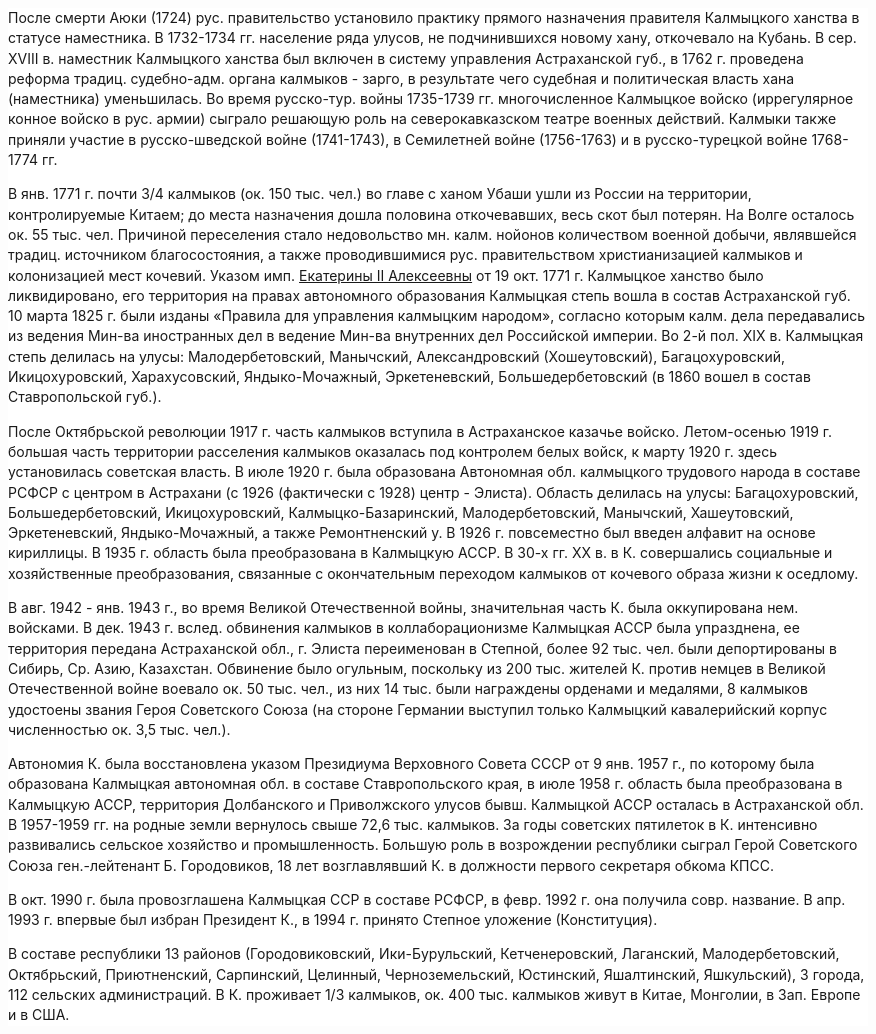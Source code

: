 После смерти Аюки (1724) рус. правительство установило практику прямого назначения правителя Калмыцкого ханства в статусе наместника. В 1732-1734 гг. население ряда улусов, не подчинившихся новому хану, откочевало на Кубань. В сер. XVIII в. наместник Калмыцкого ханства был включен в систему управления Астраханской губ., в 1762 г. проведена реформа традиц. судебно-адм. органа калмыков - зарго, в результате чего судебная и политическая власть хана (наместника) уменьшилась. Во время русско-тур. войны 1735-1739 гг. многочисленное Калмыцкое войско (иррегулярное конное войско в рус. армии) сыграло решающую роль на северокавказском театре военных действий. Калмыки также приняли участие в русско-шведской войне (1741-1743), в Семилетней войне (1756-1763) и в русско-турецкой войне 1768-1774 гг.

В янв. 1771 г. почти 3/4 калмыков (ок. 150 тыс. чел.) во главе с ханом Убаши ушли из России на территории, контролируемые Китаем; до места назначения дошла половина откочевавших, весь скот был потерян. На Волге осталось ок. 55 тыс. чел. Причиной переселения стало недовольство мн. калм. нойонов количеством военной добычи, являвшейся традиц. источником благосостояния, а также проводившимися рус. правительством христианизацией калмыков и колонизацией мест кочевий. Указом имп. [Екатерины II Алексеевны](<https://pravenc.ru/text/Екатерина II Алексеевна.html>) от 19 окт. 1771 г. Калмыцкое ханство было ликвидировано, его территория на правах автономного образования Калмыцкая степь вошла в состав Астраханской губ. 10 марта 1825 г. были изданы «Правила для управления калмыцким народом», согласно которым калм. дела передавались из ведения Мин-ва иностранных дел в ведение Мин-ва внутренних дел Российской империи. Во 2-й пол. XIX в. Калмыцкая степь делилась на улусы: Малодербетовский, Манычский, Александровский (Хошеутовский), Багацохуровский, Икицохуровский, Харахусовский, Яндыко-Мочажный, Эркетеневский, Большедербетовский (в 1860 вошел в состав Ставропольской губ.).

После Октябрьской революции 1917 г. часть калмыков вступила в Астраханское казачье войско. Летом-осенью 1919 г. большая часть территории расселения калмыков оказалась под контролем белых войск, к марту 1920 г. здесь установилась советская власть. В июле 1920 г. была образована Автономная обл. калмыцкого трудового народа в составе РСФСР с центром в Астрахани (с 1926 (фактически с 1928) центр - Элиста). Область делилась на улусы: Багацохуровский, Большедербетовский, Икицохуровский, Калмыцко-Базаринский, Малодербетовский, Манычский, Хашеутовский, Эркетеневский, Яндыко-Мочажный, а также Ремонтненский у. В 1926 г. повсеместно был введен алфавит на основе кириллицы. В 1935 г. область была преобразована в Калмыцкую АССР. В 30-х гг. XX в. в К. совершались социальные и хозяйственные преобразования, связанные с окончательным переходом калмыков от кочевого образа жизни к оседлому.

В авг. 1942 - янв. 1943 г., во время Великой Отечественной войны, значительная часть К. была оккупирована нем. войсками. В дек. 1943 г. вслед. обвинения калмыков в коллаборационизме Калмыцкая АССР была упразднена, ее территория передана Астраханской обл., г. Элиста переименован в Степной, более 92 тыс. чел. были депортированы в Сибирь, Ср. Азию, Казахстан. Обвинение было огульным, поскольку из 200 тыс. жителей К. против немцев в Великой Отечественной войне воевало ок. 50 тыс. чел., из них 14 тыс. были награждены орденами и медалями, 8 калмыков удостоены звания Героя Советского Союза (на стороне Германии выступил только Калмыцкий кавалерийский корпус численностью ок. 3,5 тыс. чел.).

Автономия К. была восстановлена указом Президиума Верховного Совета СССР от 9 янв. 1957 г., по которому была образована Калмыцкая автономная обл. в составе Ставропольского края, в июле 1958 г. область была преобразована в Калмыцкую АССР, территория Долбанского и Приволжского улусов бывш. Калмыцкой АССР осталась в Астраханской обл. В 1957-1959 гг. на родные земли вернулось свыше 72,6 тыс. калмыков. За годы советских пятилеток в К. интенсивно развивались сельское хозяйство и промышленность. Большую роль в возрождении республики сыграл Герой Советского Союза ген.-лейтенант Б. Городовиков, 18 лет возглавлявший К. в должности первого секретаря обкома КПСС.

В окт. 1990 г. была провозглашена Калмыцкая ССР в составе РСФСР, в февр. 1992 г. она получила совр. название. В апр. 1993 г. впервые был избран Президент К., в 1994 г. принято Степное уложение (Конституция).

В составе республики 13 районов (Городовиковский, Ики-Бурульский, Кетченеровский, Лаганский, Малодербетовский, Октябрьский, Приютненский, Сарпинский, Целинный, Черноземельский, Юстинский, Яшалтинский, Яшкульский), 3 города, 112 сельских администраций. В К. проживает 1/3 калмыков, ок. 400 тыс. калмыков живут в Китае, Монголии, в Зап. Европе и в США.
